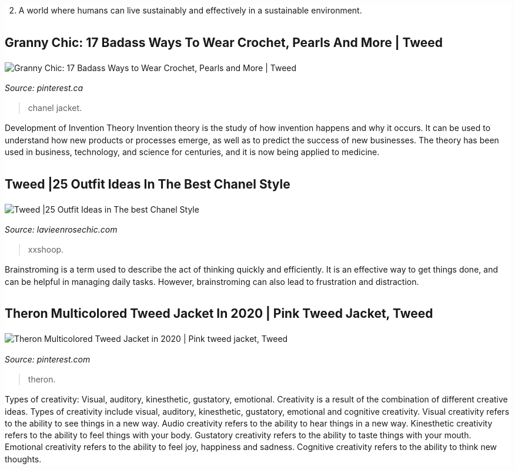 
2. A world where humans can live sustainably and effectively in a sustainable environment. 

    
## Granny Chic: 17 Badass Ways To Wear Crochet, Pearls And More | Tweed

<img loading=lazy src="https://i.pinimg.com/736x/1d/ad/d9/1dadd9ca9ece77100fb5e83e31a45c22--chanel-jacket-professional-outfits.jpg" onerror="this.onerror=null;this.src='https://tse3.mm.bing.net/th?id=OIP.QUET6ZGSidUG8wxVPcnxPQDHEs&amp;pid=15.1';" alt="Granny Chic: 17 Badass Ways to Wear Crochet, Pearls and More | Tweed">

_Source: pinterest.ca_

>chanel jacket. 

	

Development of Invention Theory
Invention theory is the study of how invention happens and why it occurs. It can be used to understand how new products or processes emerge, as well as to predict the success of new businesses. The theory has been used in business, technology, and science for centuries, and it is now being applied to medicine.

    
## Tweed |25 Outfit Ideas In The Best Chanel Style

<img loading=lazy src="https://www.lavieenrosechic.com/wp-content/uploads/2021/03/img_7919-600x718.jpg" onerror="this.onerror=null;this.src='https://tse3.mm.bing.net/th?id=OIP.dCo8VRMN-Fo-mJbojG_yYgHaI3&amp;pid=15.1';" alt="Tweed |25 Outfit Ideas in The best Chanel Style">

_Source: lavieenrosechic.com_

>xxshoop. 

	

Brainstroming is a term used to describe the act of thinking quickly and efficiently. It is an effective way to get things done, and can be helpful in managing daily tasks. However, brainstroming can also lead to frustration and distraction.

    
## Theron Multicolored Tweed Jacket In 2020 | Pink Tweed Jacket, Tweed

<img loading=lazy src="https://i.pinimg.com/736x/f9/3b/c1/f93bc1d12b25613576f6e032f66ba704.jpg" onerror="this.onerror=null;this.src='https://tse1.mm.bing.net/th?id=OIP.uk8QdzqZ4Ib9rqHiQwB-dAHaJT&amp;pid=15.1';" alt="Theron Multicolored Tweed Jacket in 2020 | Pink tweed jacket, Tweed">

_Source: pinterest.com_

>theron. 

	

Types of creativity: Visual, auditory, kinesthetic, gustatory, emotional.
Creativity is a result of the combination of different creative ideas. Types of creativity include visual, auditory, kinesthetic, gustatory, emotional and cognitive creativity. Visual creativity refers to the ability to see things in a new way. Audio creativity refers to the ability to hear things in a new way. Kinesthetic creativity refers to the ability to feel things with your body. Gustatory creativity refers to the ability to taste things with your mouth. Emotional creativity refers to the ability to feel joy, happiness and sadness. Cognitive creativity refers to the ability to think new thoughts.

    